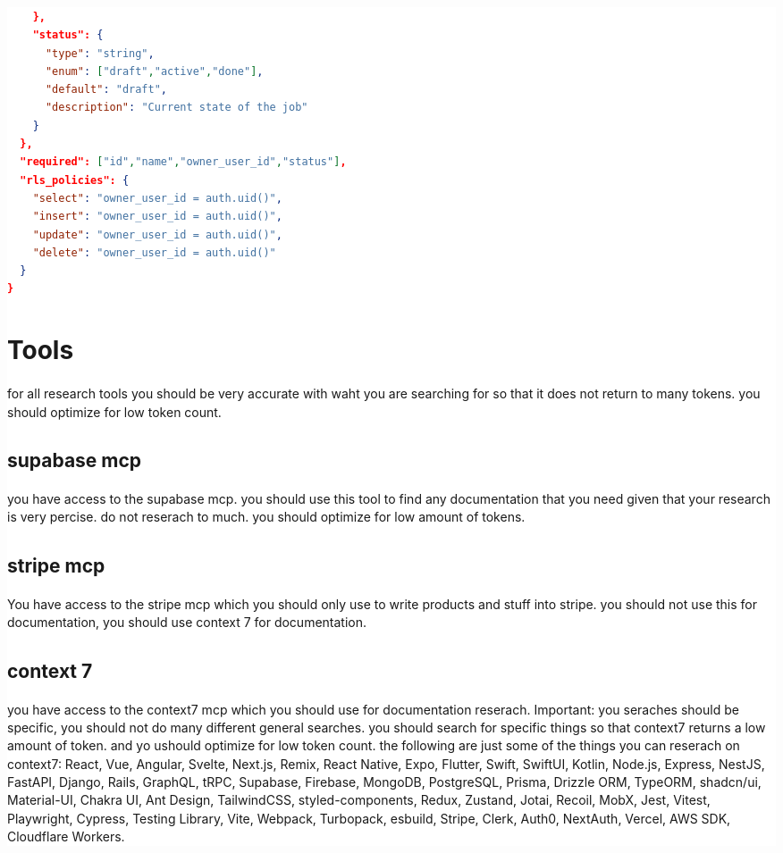 ```json
    },
    "status": { 
      "type": "string", 
      "enum": ["draft","active","done"], 
      "default": "draft",
      "description": "Current state of the job"
    }
  },
  "required": ["id","name","owner_user_id","status"],
  "rls_policies": {
    "select": "owner_user_id = auth.uid()",
    "insert": "owner_user_id = auth.uid()",
    "update": "owner_user_id = auth.uid()",
    "delete": "owner_user_id = auth.uid()"
  }
}
```

# Tools
for all research tools you should be very accurate with waht you are searching for so that it does not return to many tokens. you should optimize for low token count. 

## supabase mcp
you have access to the supabase mcp. you should use this tool to find any documentation that you need given that your research is very percise. do not reserach to much. you should optimize for low amount of tokens. 

## stripe mcp
You have access to the stripe mcp which you should only use to write products and stuff into stripe. you should not use this for documentation, you should use context 7 for documentation. 

## context 7
you have access to the context7 mcp which you should use for documentation reserach. 
Important: you seraches should be specific, you should not do many different general searches. you should search for specific things so that context7 returns a low amount of token. and yo ushould optimize for low token count. the following are just some of the things you can reserach on context7: React, Vue, Angular, Svelte, Next.js, Remix, React Native, Expo, Flutter, Swift, SwiftUI, Kotlin, Node.js, Express, NestJS, FastAPI, Django, Rails, GraphQL, tRPC, Supabase, Firebase, MongoDB, PostgreSQL, Prisma, Drizzle ORM, TypeORM, shadcn/ui, Material-UI, Chakra UI, Ant Design, TailwindCSS, styled-components, Redux, Zustand, Jotai, Recoil, MobX, Jest, Vitest, Playwright, Cypress, Testing Library, Vite, Webpack, Turbopack, esbuild, Stripe, Clerk, Auth0, NextAuth, Vercel, AWS SDK, Cloudflare Workers. 







